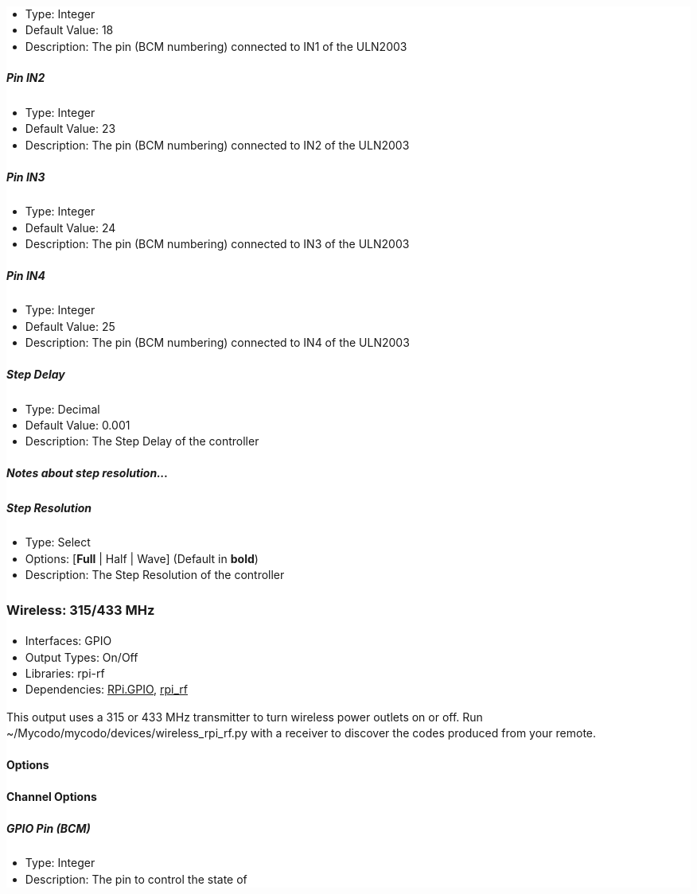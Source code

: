 - Type: Integer
- Default Value: 18
- Description: The pin (BCM numbering) connected to IN1 of the ULN2003

##### Pin IN2

- Type: Integer
- Default Value: 23
- Description: The pin (BCM numbering) connected to IN2 of the ULN2003

##### Pin IN3

- Type: Integer
- Default Value: 24
- Description: The pin (BCM numbering) connected to IN3 of the ULN2003

##### Pin IN4

- Type: Integer
- Default Value: 25
- Description: The pin (BCM numbering) connected to IN4 of the ULN2003

##### Step Delay

- Type: Decimal
- Default Value: 0.001
- Description: The Step Delay of the controller

##### Notes about step resolution...

##### Step Resolution

- Type: Select
- Options: \[**Full** | Half | Wave\] (Default in **bold**)
- Description: The Step Resolution of the controller

### Wireless: 315/433 MHz

- Interfaces: GPIO
- Output Types: On/Off
- Libraries: rpi-rf
- Dependencies: [RPi.GPIO](https://pypi.org/project/RPi.GPIO), [rpi_rf](https://pypi.org/project/rpi_rf)

This output uses a 315 or 433 MHz transmitter to turn wireless power outlets on or off. Run ~/Mycodo/mycodo/devices/wireless_rpi_rf.py with a receiver to discover the codes produced from your remote.

#### Options

#### Channel Options

##### GPIO Pin (BCM)

- Type: Integer
- Description: The pin to control the state of
